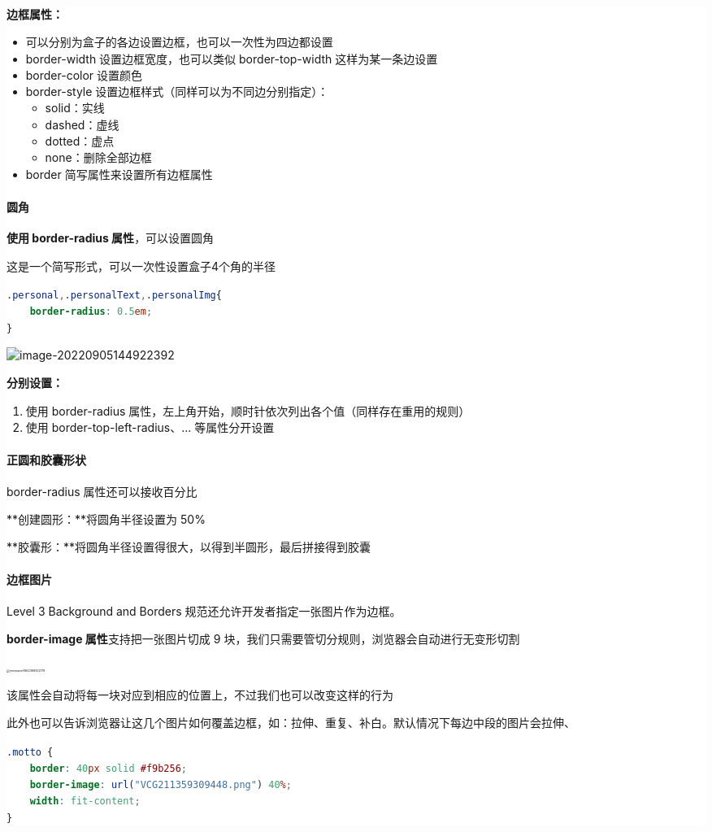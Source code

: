 **边框属性：**

+ 可以分别为盒子的各边设置边框，也可以一次性为四边都设置
+ border-width 设置边框宽度，也可以类似 border-top-width 这样为某一条边设置
+ border-color 设置颜色
+ border-style 设置边框样式（同样可以为不同边分别指定）：
  + solid：实线
  + dashed：虚线
  + dotted：虚点
  + none：删除全部边框
+ border 简写属性来设置所有边框属性

#### 圆角

**使用 border-radius 属性**，可以设置圆角

这是一个简写形式，可以一次性设置盒子4个角的半径

```css
.personal,.personalText,.personalImg{
    border-radius: 0.5em;
}
```

![image-20220905144922392](https://testingcf.jsdelivr.net/gh/XiaMingYu77/My-Markdown-Picture/img/202209051449450.png) 

**分别设置：**

1. 使用 border-radius 属性，左上角开始，顺时针依次列出各个值（同样存在重用的规则）
2. 使用 border-top-left-radius、... 等属性分开设置



#### 正圆和胶囊形状

border-radius 属性还可以接收百分比

**创建圆形：**将圆角半径设置为 50%

**胶囊形：**将圆角半径设置得很大，以得到半圆形，最后拼接得到胶囊



#### 边框图片

Level 3 Background and Borders 规范还允许开发者指定一张图片作为边框。

**border-image 属性**支持把一张图片切成 9 块，我们只需要管切分规则，浏览器会自动进行无变形切割

<img src="https://testingcf.jsdelivr.net/gh/XiaMingYu77/My-Markdown-Picture/img/202209051710705.jpg" alt="mmexport1662369002179" style="zoom:25%;" /> 

该属性会自动将每一块对应到相应的位置上，不过我们也可以改变这样的行为

此外也可以告诉浏览器让这几个图片如何覆盖边框，如：拉伸、重复、补白。默认情况下每边中段的图片会拉伸、

```css
.motto {
    border: 40px solid #f9b256;
    border-image: url("VCG211359309448.png") 40%;
    width: fit-content;
}
```
